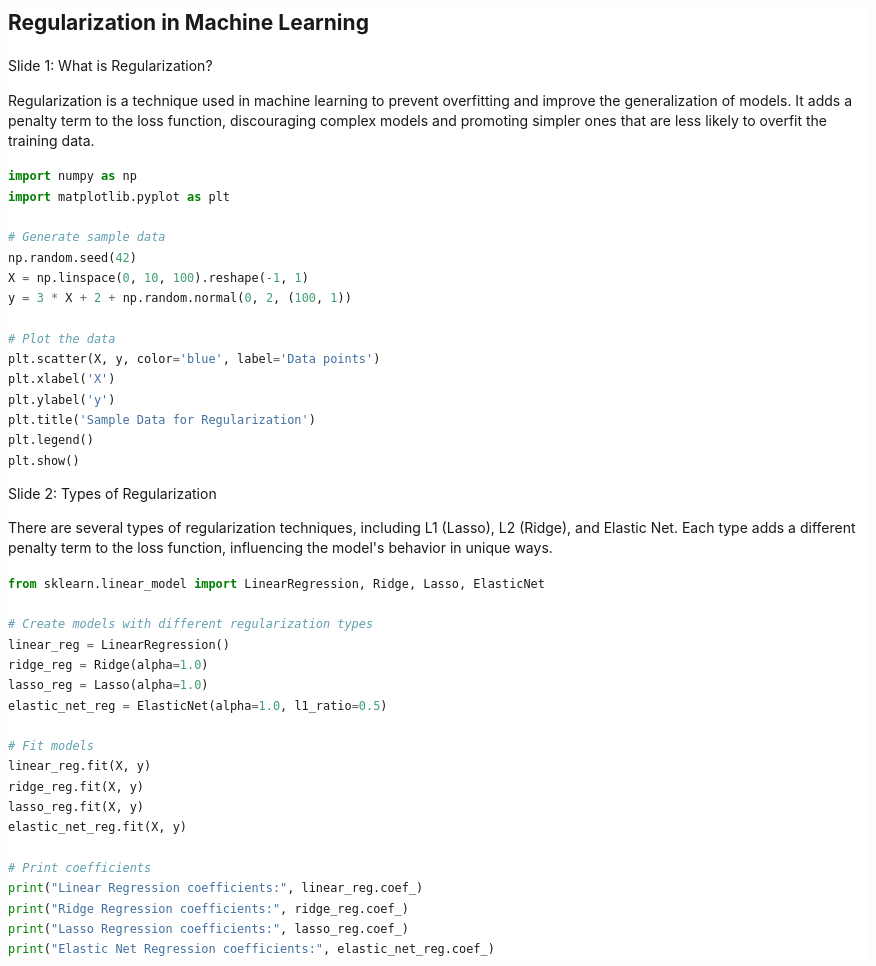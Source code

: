 ## Regularization in Machine Learning
Slide 1: What is Regularization?

Regularization is a technique used in machine learning to prevent overfitting and improve the generalization of models. It adds a penalty term to the loss function, discouraging complex models and promoting simpler ones that are less likely to overfit the training data.

```python
import numpy as np
import matplotlib.pyplot as plt

# Generate sample data
np.random.seed(42)
X = np.linspace(0, 10, 100).reshape(-1, 1)
y = 3 * X + 2 + np.random.normal(0, 2, (100, 1))

# Plot the data
plt.scatter(X, y, color='blue', label='Data points')
plt.xlabel('X')
plt.ylabel('y')
plt.title('Sample Data for Regularization')
plt.legend()
plt.show()
```

Slide 2: Types of Regularization

There are several types of regularization techniques, including L1 (Lasso), L2 (Ridge), and Elastic Net. Each type adds a different penalty term to the loss function, influencing the model's behavior in unique ways.

```python
from sklearn.linear_model import LinearRegression, Ridge, Lasso, ElasticNet

# Create models with different regularization types
linear_reg = LinearRegression()
ridge_reg = Ridge(alpha=1.0)
lasso_reg = Lasso(alpha=1.0)
elastic_net_reg = ElasticNet(alpha=1.0, l1_ratio=0.5)

# Fit models
linear_reg.fit(X, y)
ridge_reg.fit(X, y)
lasso_reg.fit(X, y)
elastic_net_reg.fit(X, y)

# Print coefficients
print("Linear Regression coefficients:", linear_reg.coef_)
print("Ridge Regression coefficients:", ridge_reg.coef_)
print("Lasso Regression coefficients:", lasso_reg.coef_)
print("Elastic Net Regression coefficients:", elastic_net_reg.coef_)
```
